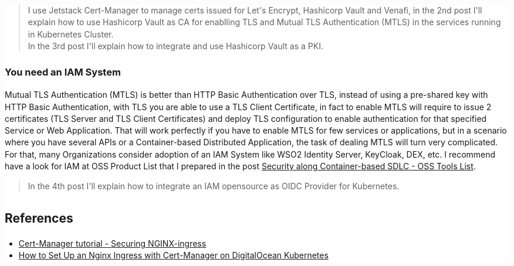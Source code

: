 > I use Jetstack Cert-Manager to manage certs issued for Let's Encrypt, Hashicorp Vault and Venafi, in the 2nd post I'll explain how to use Hashicorp Vault as CA for enablling TLS and Mutual TLS Authentication (MTLS) in the services running in Kubernetes Cluster.  
> In the 3rd post I'll explain how to integrate and use Hashicorp Vault as a PKI.

### You need an IAM System

Mutual TLS Authentication (MTLS) is better than HTTP Basic Authentication over TLS, instead of using a pre-shared key with HTTP Basic Authentication, with TLS you are able to use a TLS Client Certificate, in fact to enable MTLS will require to issue 2 certificates (TLS Server and TLS Client Certificates) and deploy TLS configuration to enable authentication for that specified Service or Web Application. That will work perfectly if you have to enable MTLS for few services or applications, but in a scenario where you have several APIs or a Container-based Distributed Application, the task of dealing MTLS will turn very complicated. For that, many Organizations consider adoption of an IAM System like WSO2 Identity Server, KeyCloak, DEX, etc. I recommend have a look for IAM at OSS Product List that I prepared in the post [Security along Container-based SDLC - OSS Tools List](https://holisticsecurity.io/2020/02/10/security-along-the-container-based-sdlc#oss-doc-link).

> In the 4th post I'll explain how to integrate an IAM opensource as OIDC Provider for Kubernetes.

## References

- [Cert-Manager tutorial - Securing NGINX-ingress](https://cert-manager.io/docs/tutorials/acme/ingress)
- [How to Set Up an Nginx Ingress with Cert-Manager on DigitalOcean Kubernetes](https://www.digitalocean.com/community/tutorials/how-to-set-up-an-nginx-ingress-with-cert-manager-on-digitalocean-kubernetes)